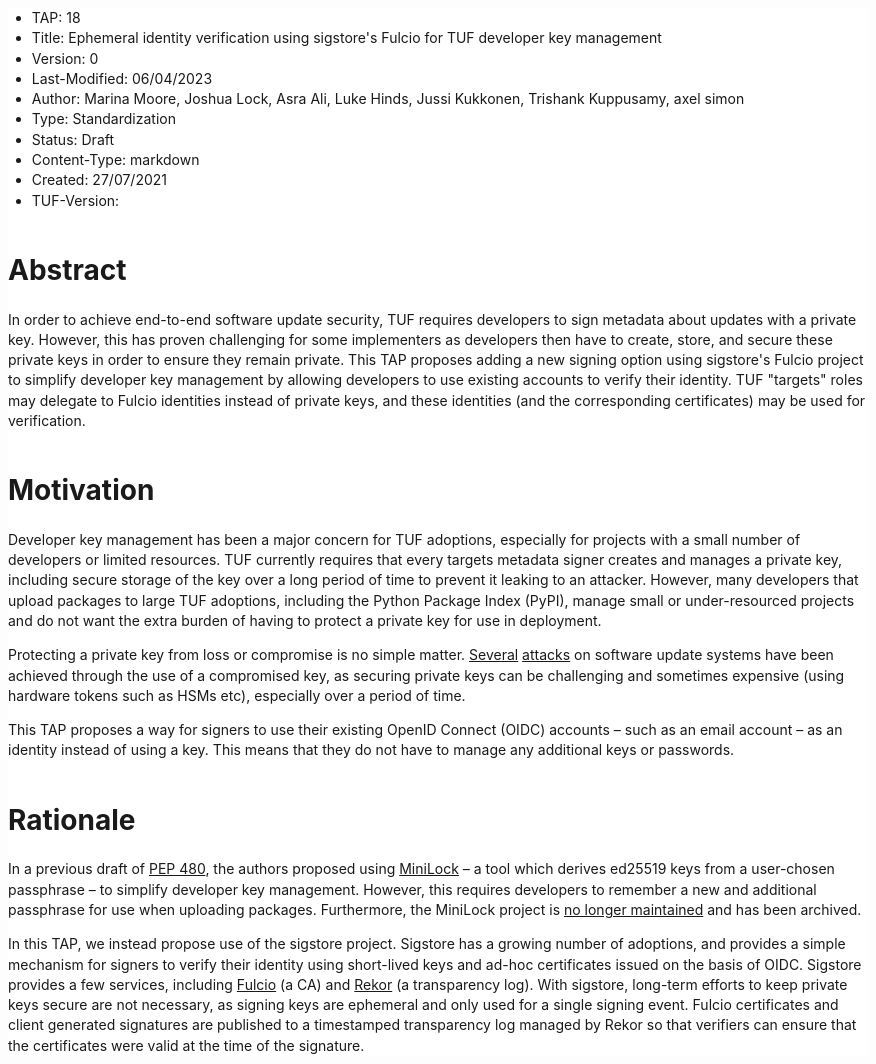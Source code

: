 * TAP: 18
* Title: Ephemeral identity verification using sigstore's Fulcio for TUF developer key management
* Version: 0
* Last-Modified: 06/04/2023
* Author: Marina Moore, Joshua Lock, Asra Ali, Luke Hinds, Jussi Kukkonen, Trishank Kuppusamy, axel simon
* Type: Standardization
* Status: Draft
* Content-Type: markdown
* Created: 27/07/2021
* TUF-Version:

# Abstract
In order to achieve end-to-end software update security, TUF requires developers to sign metadata about updates with a private key. However, this has proven challenging for some implementers as developers then have to create, store, and secure these private keys in order to ensure they remain private. This TAP proposes adding a new signing option using sigstore's Fulcio project to simplify developer key management by allowing developers to use existing accounts to verify their identity. TUF "targets" roles may delegate to Fulcio identities instead of private keys, and these identities (and the corresponding certificates) may be used for verification.

# Motivation
Developer key management has been a major concern for TUF adoptions, especially for projects with a small number of developers or limited resources. TUF currently requires that every targets metadata signer creates and manages a private key, including secure storage of the key over a long period of time to prevent it leaking to an attacker. However, many developers that upload packages to large TUF adoptions, including the Python Package Index (PyPI), manage small or under-resourced projects and do not want the extra burden of having to protect a private key for use in deployment.

Protecting a private key from loss or compromise is no simple matter. [Several](https://blog.npmjs.org/post/185397814280/plot-to-steal-cryptocurrency-foiled-by-the-npm) [attacks](https://jsoverson.medium.com/how-two-malicious-npm-packages-targeted-sabotaged-one-other-fed7199099c8) on software update systems have been achieved through the use of a compromised key, as securing private keys can be challenging and sometimes expensive (using hardware tokens such as HSMs etc), especially over a period of time.

This TAP proposes a way for signers to use their existing OpenID Connect (OIDC) accounts – such as an email account – as an identity instead of using a key. This means that they do not have to manage any additional keys or passwords.

# Rationale
In a previous draft of [PEP 480](https://www.python.org/dev/peps/pep-0480/), the authors proposed using [MiniLock](https://web.archive.org/web/20221207042405/http://www.minilock.io/) – a tool which derives ed25519 keys from a user-chosen passphrase – to simplify developer key management. However, this requires developers to remember a new and additional passphrase for use when uploading packages. Furthermore, the MiniLock project is [no longer maintained](https://web.archive.org/web/20191106011621/http://github.com/kaepora/miniLock) and has been archived.

In this TAP, we instead propose use of the sigstore project. Sigstore has a growing number of adoptions, and provides a simple mechanism for signers to verify their identity using short-lived keys and ad-hoc certificates issued on the basis of OIDC. Sigstore provides a few services, including [Fulcio](https://github.com/sigstore/fulcio) (a CA) and [Rekor](https://github.com/sigstore/rekor) (a transparency log). With sigstore, long-term efforts to keep private keys secure are not necessary, as signing keys are ephemeral and only used for a single signing event. Fulcio certificates and client generated signatures are published to a timestamped transparency log managed by Rekor so that verifiers can ensure that the certificates were valid at the time of the signature.
